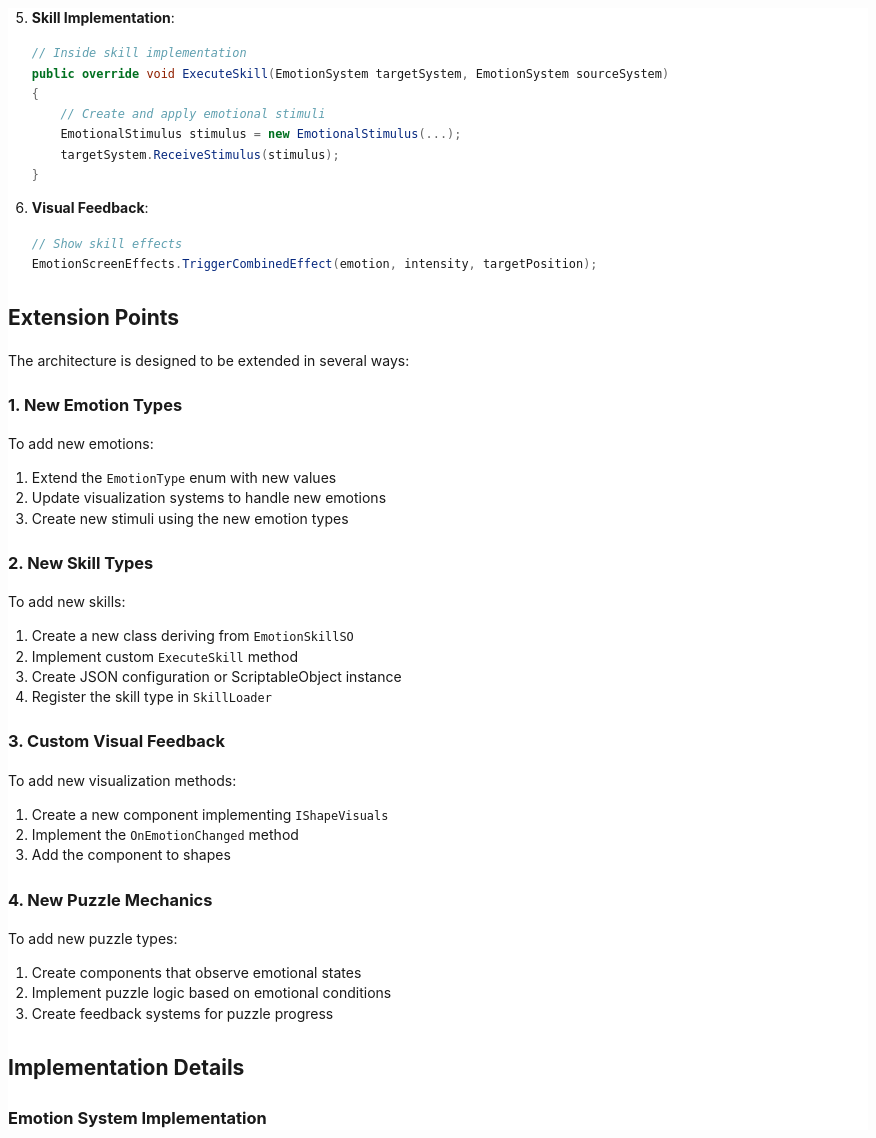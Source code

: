 5. **Skill Implementation**:
   ```csharp
   // Inside skill implementation
   public override void ExecuteSkill(EmotionSystem targetSystem, EmotionSystem sourceSystem)
   {
       // Create and apply emotional stimuli
       EmotionalStimulus stimulus = new EmotionalStimulus(...);
       targetSystem.ReceiveStimulus(stimulus);
   }
   ```

6. **Visual Feedback**:
   ```csharp
   // Show skill effects
   EmotionScreenEffects.TriggerCombinedEffect(emotion, intensity, targetPosition);
   ```

## Extension Points

The architecture is designed to be extended in several ways:

### 1. New Emotion Types

To add new emotions:
1. Extend the `EmotionType` enum with new values
2. Update visualization systems to handle new emotions
3. Create new stimuli using the new emotion types

### 2. New Skill Types

To add new skills:
1. Create a new class deriving from `EmotionSkillSO`
2. Implement custom `ExecuteSkill` method
3. Create JSON configuration or ScriptableObject instance
4. Register the skill type in `SkillLoader`

### 3. Custom Visual Feedback

To add new visualization methods:
1. Create a new component implementing `IShapeVisuals`
2. Implement the `OnEmotionChanged` method
3. Add the component to shapes

### 4. New Puzzle Mechanics

To add new puzzle types:
1. Create components that observe emotional states
2. Implement puzzle logic based on emotional conditions
3. Create feedback systems for puzzle progress

## Implementation Details

### Emotion System Implementation
